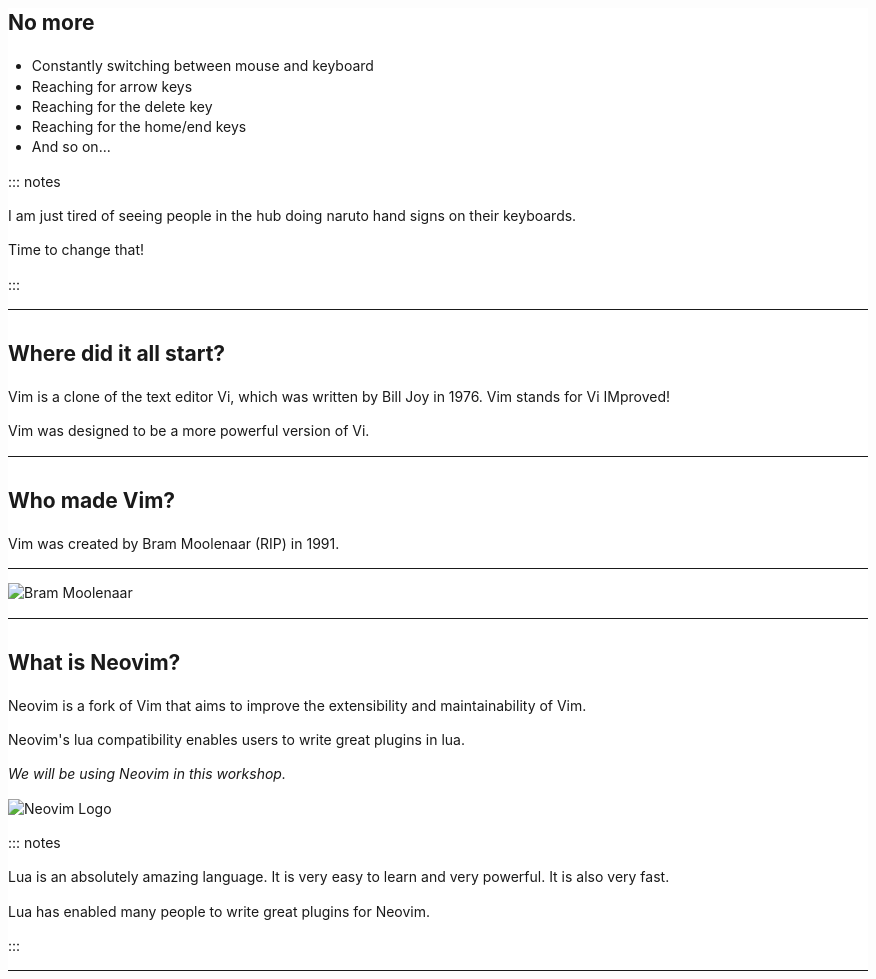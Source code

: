 
## No more

- Constantly switching between mouse and keyboard
- Reaching for arrow keys
- Reaching for the delete key
- Reaching for the home/end keys
- And so on...

::: notes

I am just tired of seeing people in the hub doing naruto hand signs on their keyboards.

Time to change that!

:::

---

## Where did it all start?

Vim is a clone of the text editor Vi, which was written by Bill Joy in 1976. Vim stands for Vi IMproved!

Vim was designed to be a more powerful version of Vi.

---

## Who made Vim?

Vim was created by Bram Moolenaar (RIP) in 1991.

---

![Bram Moolenaar](https://upload.wikimedia.org/wikipedia/commons/thumb/f/ff/Bram_Moolenaar_in_2007.jpg/1200px-Bram_Moolenaar_in_2007.jpg)

---

## What is Neovim?

Neovim is a fork of Vim that aims to improve the extensibility and maintainability of Vim.

Neovim's lua compatibility enables users to write great plugins in lua.

_We will be using Neovim in this workshop._

![Neovim Logo](https://upload.wikimedia.org/wikipedia/commons/thumb/4/4f/Neovim-logo.svg/1200px-Neovim-logo.svg.png)

::: notes

Lua is an absolutely amazing language. It is very easy to learn and very powerful. It is also very fast.

Lua has enabled many people to write great plugins for Neovim.

:::

---